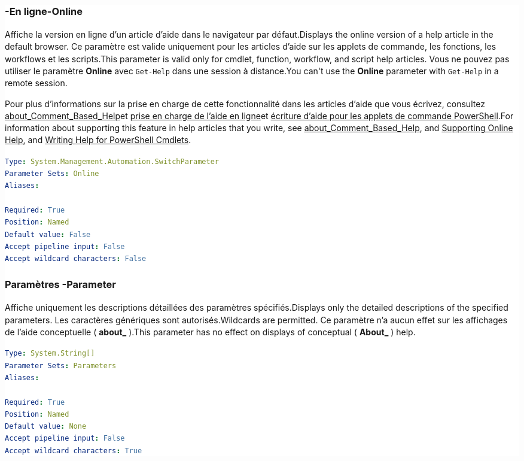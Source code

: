 ### <span data-ttu-id="707e4-255">-En ligne</span><span class="sxs-lookup"><span data-stu-id="707e4-255">-Online</span></span>

<span data-ttu-id="707e4-256">Affiche la version en ligne d’un article d’aide dans le navigateur par défaut.</span><span class="sxs-lookup"><span data-stu-id="707e4-256">Displays the online version of a help article in the default browser.</span></span> <span data-ttu-id="707e4-257">Ce paramètre est valide uniquement pour les articles d’aide sur les applets de commande, les fonctions, les workflows et les scripts.</span><span class="sxs-lookup"><span data-stu-id="707e4-257">This parameter is valid only for cmdlet, function, workflow, and script help articles.</span></span> <span data-ttu-id="707e4-258">Vous ne pouvez pas utiliser le paramètre **Online** avec `Get-Help` dans une session à distance.</span><span class="sxs-lookup"><span data-stu-id="707e4-258">You can't use the **Online** parameter with `Get-Help` in a remote session.</span></span>

<span data-ttu-id="707e4-259">Pour plus d’informations sur la prise en charge de cette fonctionnalité dans les articles d’aide que vous écrivez, consultez [about_Comment_Based_Help](./About/about_Comment_Based_Help.md)et [prise en charge de l’aide en ligne](/powershell/scripting/developer/module/supporting-online-help)et [écriture d’aide pour les applets de commande PowerShell](/powershell/scripting/developer/help/writing-help-for-windows-powershell-cmdlets).</span><span class="sxs-lookup"><span data-stu-id="707e4-259">For information about supporting this feature in help articles that you write, see [about_Comment_Based_Help](./About/about_Comment_Based_Help.md), and [Supporting Online Help](/powershell/scripting/developer/module/supporting-online-help), and [Writing Help for PowerShell Cmdlets](/powershell/scripting/developer/help/writing-help-for-windows-powershell-cmdlets).</span></span>

```yaml
Type: System.Management.Automation.SwitchParameter
Parameter Sets: Online
Aliases:

Required: True
Position: Named
Default value: False
Accept pipeline input: False
Accept wildcard characters: False
```

### <span data-ttu-id="707e4-260">Paramètres </span><span class="sxs-lookup"><span data-stu-id="707e4-260">-Parameter</span></span>

<span data-ttu-id="707e4-261">Affiche uniquement les descriptions détaillées des paramètres spécifiés.</span><span class="sxs-lookup"><span data-stu-id="707e4-261">Displays only the detailed descriptions of the specified parameters.</span></span> <span data-ttu-id="707e4-262">Les caractères génériques sont autorisés.</span><span class="sxs-lookup"><span data-stu-id="707e4-262">Wildcards are permitted.</span></span> <span data-ttu-id="707e4-263">Ce paramètre n’a aucun effet sur les affichages de l’aide conceptuelle ( **about_** ).</span><span class="sxs-lookup"><span data-stu-id="707e4-263">This parameter has no effect on displays of conceptual ( **About_** ) help.</span></span>

```yaml
Type: System.String[]
Parameter Sets: Parameters
Aliases:

Required: True
Position: Named
Default value: None
Accept pipeline input: False
Accept wildcard characters: True
```

